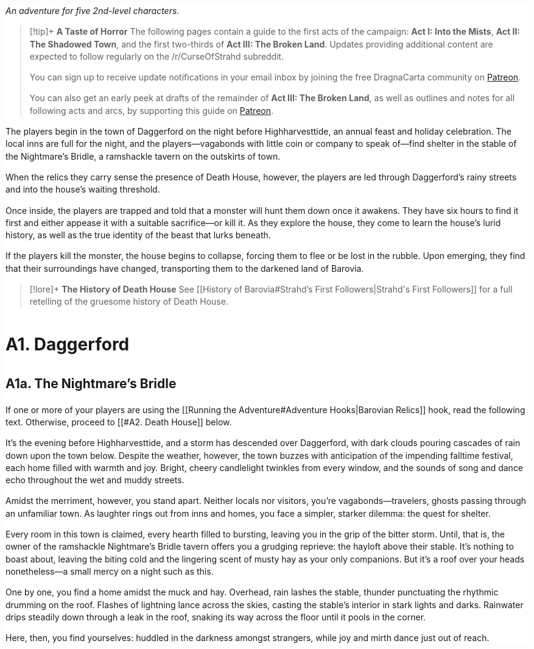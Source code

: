 *An adventure for five 2nd-level characters.*

> [!tip]+ **A Taste of Horror**
> The following pages contain a guide to the first acts of the campaign: **Act I: Into the Mists**, **Act II: The Shadowed Town**, and the first two-thirds of **Act III: The Broken Land**. Updates providing additional content are expected to follow regularly on the /r/CurseOfStrahd subreddit. 
> 
> You can sign up to receive update notifications in your email inbox by joining the free DragnaCarta community on [Patreon](https://www.patreon.com/DragnaCarta).
> 
> You can also get an early peek at drafts of the remainder of **Act III: The Broken Land**, as well as outlines and notes for all following acts and arcs, by supporting this guide on [Patreon](https://www.patreon.com/DragnaCarta).

The players begin in the town of Daggerford on the night before Highharvesttide, an annual feast and holiday celebration. The local inns are full for the night, and the players—vagabonds with little coin or company to speak of—find shelter in the stable of the Nightmare’s Bridle, a ramshackle tavern on the outskirts of town. 

When the relics they carry sense the presence of Death House, however, the players are led through Daggerford’s rainy streets and into the house’s waiting threshold.

Once inside, the players are trapped and told that a monster will hunt them down once it awakens. They have six hours to find it first and either appease it with a suitable sacrifice—or kill it. As they explore the house, they come to learn the house’s lurid history, as well as the true identity of the beast that lurks beneath.

If the players kill the monster, the house begins to collapse, forcing them to flee or be lost in the rubble. Upon emerging, they find that their surroundings have changed, transporting them to the darkened land of Barovia.

> [!lore]+ **The History of Death House**
> See [[History of Barovia#Strahd’s First Followers|Strahd's First Followers]] for a full retelling of the gruesome history of Death House.
# A1. Daggerford
## A1a. The Nightmare’s Bridle
If one or more of your players are using the [[Running the Adventure#Adventure Hooks|Barovian Relics]] hook, read the following text. Otherwise, proceed to [[#A2. Death House]] below.

<div class="description">
<p>It’s the evening before Highharvesttide, and a storm has descended over Daggerford, with dark clouds pouring cascades of rain down upon the town below. Despite the weather, however, the town buzzes with anticipation of the impending falltime festival, each home filled with warmth and joy. Bright, cheery candlelight twinkles from every window, and the sounds of song and dance echo throughout the wet and muddy streets.</p>
<p>Amidst the merriment, however, you stand apart. Neither locals nor visitors, you’re vagabonds—travelers, ghosts passing through an unfamiliar town. As laughter rings out from inns and homes, you face a simpler, starker dilemma: the quest for shelter.</p>
<p>Every room in this town is claimed, every hearth filled to bursting, leaving you in the grip of the bitter storm. Until, that is, the owner of the ramshackle Nightmare’s Bridle tavern offers you a grudging reprieve: the hayloft above their stable. It’s nothing to boast about, leaving the biting cold and the lingering scent of musty hay as your only companions. But it’s a roof over your heads nonetheless—a small mercy on a night such as this.</p>
<p>One by one, you find a home amidst the muck and hay. Overhead, rain lashes the stable, thunder punctuating the rhythmic drumming on the roof. Flashes of lightning lance across the skies, casting the stable’s interior in stark lights and darks. Rainwater drips steadily down through a leak in the roof, snaking its way across the floor until it pools in the corner.</p>
<p>Here, then, you find yourselves: huddled in the darkness amongst strangers, while joy and mirth dance just out of reach.</p>
</div>

